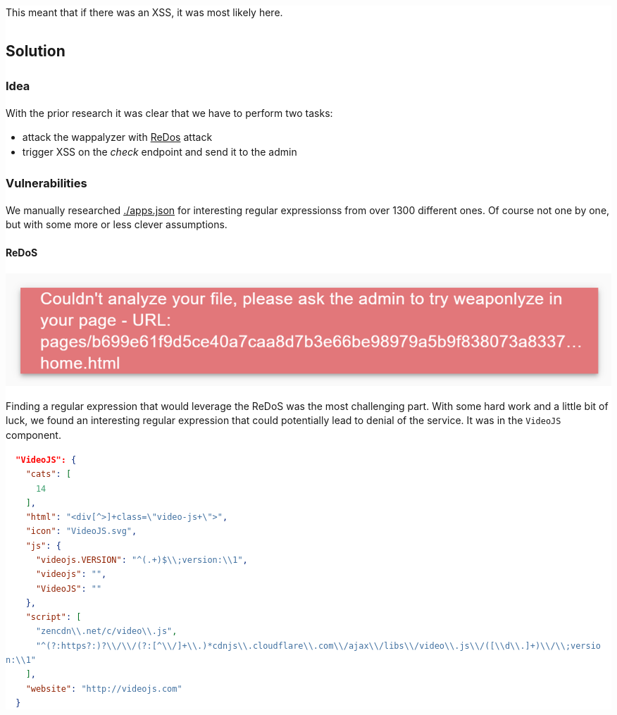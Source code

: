 This meant that if there was an XSS, it was most likely here.

## Solution
### Idea
With the prior research it was clear that we have to perform two tasks:
- attack the wappalyzer with [ReDos](https://owasp.org/www-community/attacks/Regular_expression_Denial_of_Service_-_ReDoS) attack
- trigger XSS on the *check* endpoint and send it to the admin

### Vulnerabilities
We manually researched [./apps.json](apps.json) for interesting regular expressionss from over 1300 different ones. Of course not one by one, but with some more or less clever assumptions. 

#### ReDoS

![](./screenshots/URL.png)


Finding a regular expression that would leverage the ReDoS was the most challenging part. With some hard work and a little bit of luck, we found an interesting regular expression that could potentially lead to denial of the service. It was in the `VideoJS` component.

```json    
  "VideoJS": {
    "cats": [
      14
    ],
    "html": "<div[^>]+class=\"video-js+\">",
    "icon": "VideoJS.svg",
    "js": {
      "videojs.VERSION": "^(.+)$\\;version:\\1",
      "videojs": "",
      "VideoJS": ""
    },
    "script": [
      "zencdn\\.net/c/video\\.js",
      "^(?:https?:)?\\/\\/(?:[^\\/]+\\.)*cdnjs\\.cloudflare\\.com\\/ajax\\/libs\\/video\\.js\\/([\\d\\.]+)\\/\\;version:\\1"
    ],
    "website": "http://videojs.com"
  }
```
